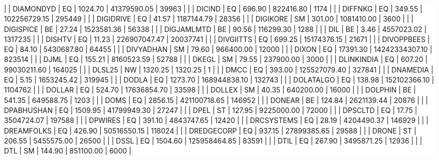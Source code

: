 |  | DIAMONDYD | EQ | 1024.70 | 41379590.05 | 39963 |
|  | DICIND | EQ | 696.90 | 822416.80 | 1174 |
|  | DIFFNKG | EQ | 349.55 | 102256729.15 | 295449 |
|  | DIGIDRIVE | EQ | 41.57 | 1187144.79 | 28356 |
|  | DIGIKORE | SM | 301.00 | 1081410.00 | 3600 |
|  | DIGISPICE | BE | 27.24 | 1523581.36 | 56338 |
|  | DIGJAMLMTD | BE | 90.56 | 116299.30 | 1288 |
|  | DIL | BE | 3.46 | 4557023.02 | 1317235 |
|  | DISHTV | EQ | 11.23 | 226907047.47 | 20037741 |
|  | DIVGIITTS | EQ | 699.25 | 15174376.15 | 21671 |
|  | DIVOPPBEES | EQ | 84.10 | 5430687.80 | 64455 |
|  | DIVYADHAN | SM | 79.60 | 966400.00 | 12000 |
|  | DIXON | EQ | 17391.30 | 14242334307.10 | 823514 |
|  | DJML | EQ | 155.21 | 8160523.59 | 52788 |
|  | DKEGL | SM | 79.55 | 237900.00 | 3000 |
|  | DLINKINDIA | EQ | 607.20 | 99030211.60 | 164025 |
|  | DLSL25 | NW | 1320.25 | 1320.25 | 1 |
|  | DMCC | EQ | 393.00 | 125527079.40 | 327841 |
|  | DNAMEDIA | EQ | 5.15 | 1653245.42 | 319945 |
|  | DODLA | EQ | 1273.70 | 168944838.10 | 132743 |
|  | DOLATALGO | EQ | 138.98 | 152102366.10 | 1104762 |
|  | DOLLAR | EQ | 524.70 | 17636854.70 | 33598 |
|  | DOLLEX | SM | 40.35 | 640200.00 | 16000 |
|  | DOLPHIN | BE | 541.35 | 649588.75 | 1203 |
|  | DOMS | EQ | 2856.15 | 421100718.65 | 146952 |
|  | DONEAR | BE | 124.84 | 2621139.44 | 20876 |
|  | DPABHUSHAN | EQ | 1509.95 | 41799949.30 | 27247 |
|  | DPEL | ST | 127.95 | 9225000.00 | 72000 |
|  | DPSCLTD | EQ | 17.75 | 3504724.07 | 197588 |
|  | DPWIRES | EQ | 391.10 | 4843747.65 | 12420 |
|  | DRCSYSTEMS | EQ | 28.19 | 4204490.37 | 146929 |
|  | DREAMFOLKS | EQ | 426.90 | 50516550.15 | 118024 |
|  | DREDGECORP | EQ | 937.15 | 27899385.65 | 29588 |
|  | DRONE | ST | 206.55 | 5455575.00 | 26500 |
|  | DSSL | EQ | 1504.60 | 125958464.85 | 83591 |
|  | DTIL | EQ | 267.90 | 3495871.25 | 12936 |
|  | DTL | SM | 144.90 | 851100.00 | 6000 |